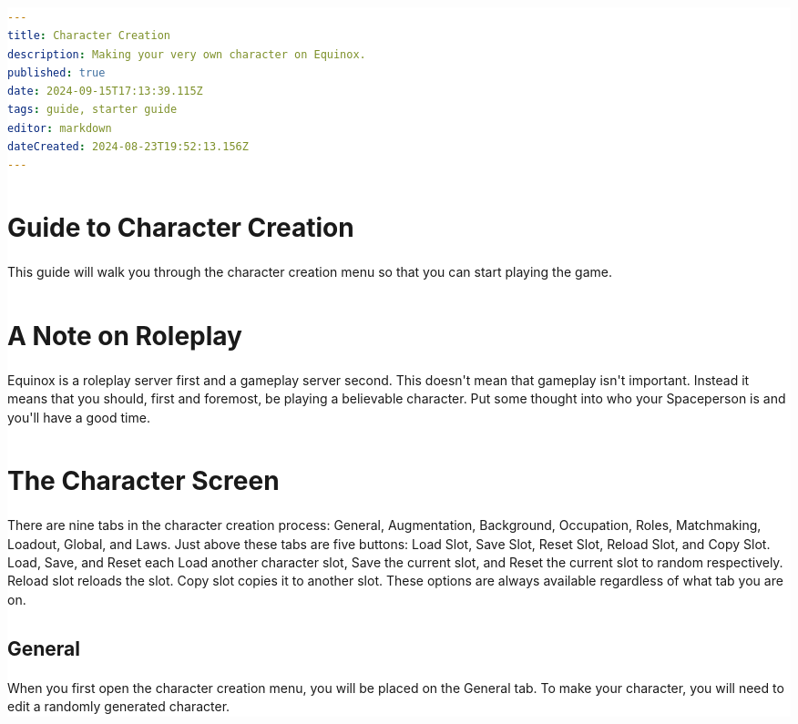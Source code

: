 ```yaml
---
title: Character Creation
description: Making your very own character on Equinox.
published: true
date: 2024-09-15T17:13:39.115Z
tags: guide, starter guide
editor: markdown
dateCreated: 2024-08-23T19:52:13.156Z
---
```


# Guide to Character Creation
This guide will walk you through the character creation menu so that you can start playing the game. 

# A Note on Roleplay

Equinox is a roleplay server first and a gameplay server second. This doesn't mean that gameplay isn't important. Instead it means that you should, first and foremost, be playing a believable character. Put some thought into who your Spaceperson is and you'll have a good time.

# The Character Screen
There are nine tabs in the character creation process: General, Augmentation, Background, Occupation, Roles, Matchmaking, Loadout, Global, and Laws. Just above these tabs are five buttons: Load Slot, Save Slot, Reset Slot, Reload Slot, and Copy Slot. Load, Save, and Reset each Load another character slot, Save the current slot, and Reset the current slot to random respectively. Reload slot reloads the slot. Copy slot copies it to another slot. These options are always available regardless of what tab you are on. 

## General
When you first open the character creation menu, you will be placed on the General tab. To make your character, you will need to edit a randomly generated character. 